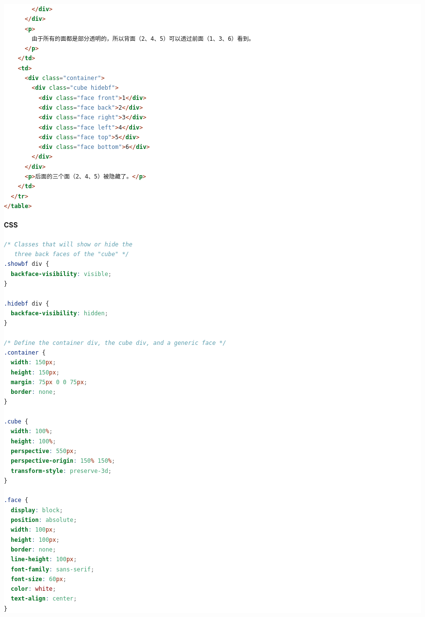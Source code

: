 ```html
        </div>
      </div>
      <p>
        由于所有的面都是部分透明的，所以背面（2、4、5）可以透过前面（1、3、6）看到。
      </p>
    </td>
    <td>
      <div class="container">
        <div class="cube hidebf">
          <div class="face front">1</div>
          <div class="face back">2</div>
          <div class="face right">3</div>
          <div class="face left">4</div>
          <div class="face top">5</div>
          <div class="face bottom">6</div>
        </div>
      </div>
      <p>后面的三个面（2、4、5）被隐藏了。</p>
    </td>
  </tr>
</table>
```

#### CSS

```css
/* Classes that will show or hide the
   three back faces of the "cube" */
.showbf div {
  backface-visibility: visible;
}

.hidebf div {
  backface-visibility: hidden;
}

/* Define the container div, the cube div, and a generic face */
.container {
  width: 150px;
  height: 150px;
  margin: 75px 0 0 75px;
  border: none;
}

.cube {
  width: 100%;
  height: 100%;
  perspective: 550px;
  perspective-origin: 150% 150%;
  transform-style: preserve-3d;
}

.face {
  display: block;
  position: absolute;
  width: 100px;
  height: 100px;
  border: none;
  line-height: 100px;
  font-family: sans-serif;
  font-size: 60px;
  color: white;
  text-align: center;
}
```